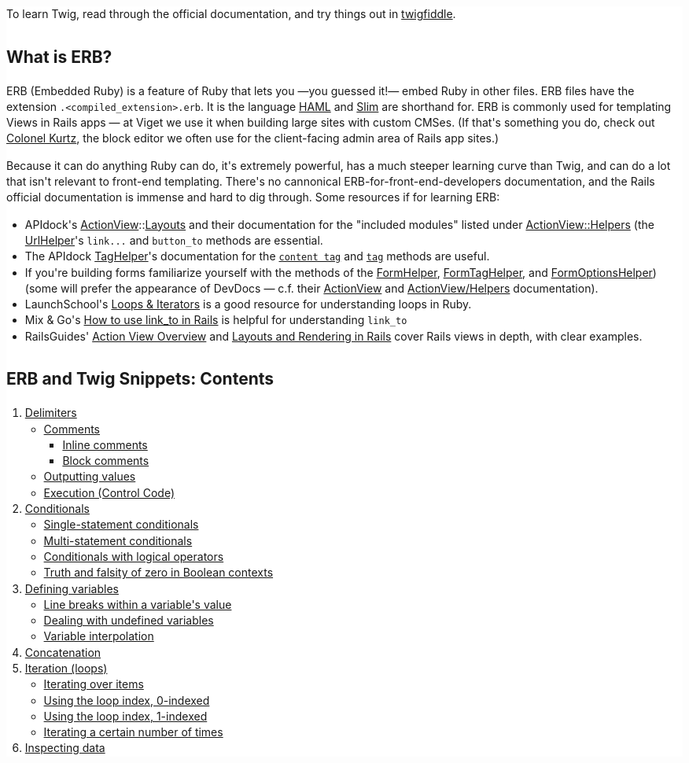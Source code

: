 
To learn Twig, read through the official documentation, and try things out in [twigfiddle](https://twigfiddle.com/).

## What is ERB?

ERB (Embedded Ruby) is a feature of Ruby that lets you —you guessed it!— embed Ruby in other files. ERB files have the extension `.<compiled_extension>.erb`. It is the language [HAML](http://haml.info/) and [Slim](http://slim-lang.com/) are shorthand for. ERB is commonly used for templating Views in Rails apps — at Viget we use it when building large sites with custom CMSes. (If that's something you do, check out [Colonel Kurtz](https://github.com/vigetlabs/colonel-kurtz), the block editor we often use for the client-facing admin area of Rails app sites.)

Because it can do anything Ruby can do, it's extremely powerful, has a much steeper learning curve than Twig, and can do a lot that isn't relevant to front-end templating. There's no cannonical ERB-for-front-end-developers documentation, and the Rails official documentation is immense and hard to dig through. Some resources if for learning ERB:

- APIdock's [ActionView](https://apidock.com/rails/ActionView)::[Layouts](https://apidock.com/rails/ActionView/Layouts) and their documentation for the "included modules" listed under [ActionView::Helpers](https://apidock.com/rails/v4.2.7/ActionView/Helpers) (the [UrlHelper](https://apidock.com/rails/ActionView/Helpers/UrlHelper)'s `link...` and `button_to` methods are essential.
- The APIdock [TagHelper](https://apidock.com/rails/ActionView/Helpers/TagHelper)'s documentation for the [`content tag`](https://apidock.com/rails/v4.2.7/ActionView/Helpers/TagHelper/content_tag) and [`tag`](https://apidock.com/rails/v4.2.7/ActionView/Helpers/TagHelper/tag) methods are useful.
- If you're building forms familiarize yourself with the methods of the [FormHelper](https://apidock.com/rails/ActionView/Helpers/FormHelper), [FormTagHelper](https://apidock.com/rails/ActionView/Helpers/FormTagHelper), and [FormOptionsHelper](https://apidock.com/rails/ActionView/Helpers/FormOptionsHelper)) (some will prefer the appearance of DevDocs — c.f. their [ActionView](http://devdocs.io/rails~5.1-actionview/) and [ActionView/Helpers](http://devdocs.io/rails~5.1-actionview-helpers/) documentation).
- LaunchSchool's [Loops & Iterators](https://launchschool.com/books/ruby/read/loops_iterators) is a good resource for understanding loops in Ruby.
- Mix & Go's [How to use link_to in Rails](https://mixandgo.com/blog/how-to-use-link_to-in-rails) is helpful for understanding `link_to`
- RailsGuides' [Action View Overview](https://guides.rubyonrails.org/action_view_overview.html) and [Layouts and Rendering in Rails](https://guides.rubyonrails.org/layouts_and_rendering.html) cover Rails views in depth, with clear examples.

## ERB and Twig Snippets: Contents

1. [Delimiters](#section--delimiters)
   - [Comments](#section--comments)
     - [Inline comments](#section--inline-comments)
     - [Block comments](#section--block-comments)
   - [Outputting values](#section--outputting-values)
   - [Execution (Control Code)](#section--execution)
2. [Conditionals](#section--conditionals)
   - [Single-statement conditionals](#section--single-statement-conditionals)
   - [Multi-statement conditionals](#section--multi-statement-conditionals)
   - [Conditionals with logical operators](#section--conditionals-with-logical-operators)
   - [Truth and falsity of zero in Boolean contexts](#section--truth-and-falsity-of-zero-in-boolean-contexts)
3. [Defining variables](#section--defining-variables)
   - [Line breaks within a variable's value](#section--line-breaks-within-a-variables-value)
   - [Dealing with undefined variables](#section--dealing-with-undefined-variables)
   - [Variable interpolation](#section--variable-interpolation)
4. [Concatenation](#section--concatenation)
5. [Iteration (loops)](#section--iteration-loops)
   - [Iterating over items](#section--iterating-over-items)
   - [Using the loop index, 0-indexed](#section--using-the-loop-index-0-indexed)
   - [Using the loop index, 1-indexed](#section--using-the-loop-index-1-indexed)
   - [Iterating a certain number of times](#section--iterating-a-certain-number-of-times)
6. [Inspecting data](#section--inspecting-data)